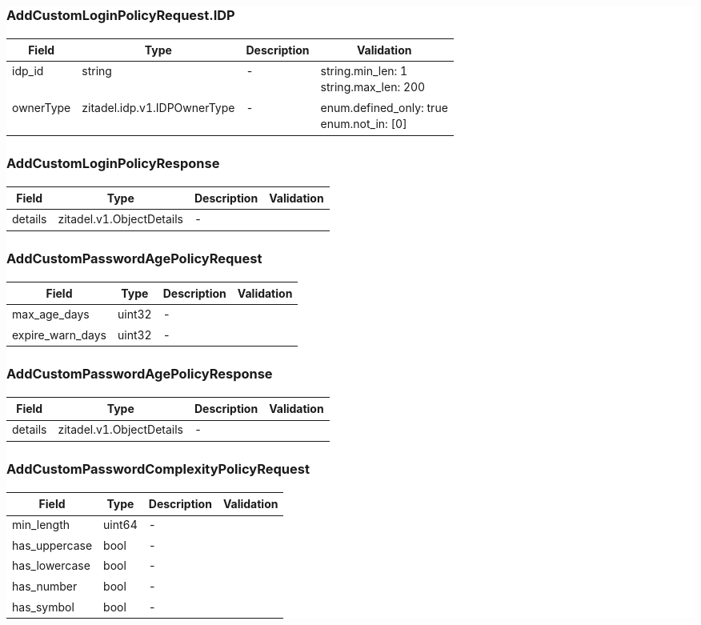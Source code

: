 


### AddCustomLoginPolicyRequest.IDP



| Field | Type | Description | Validation |
| ----- | ---- | ----------- | ----------- |
| idp_id |  string | - | string.min_len: 1<br /> string.max_len: 200<br />  |
| ownerType |  zitadel.idp.v1.IDPOwnerType | - | enum.defined_only: true<br /> enum.not_in: [0]<br />  |




### AddCustomLoginPolicyResponse



| Field | Type | Description | Validation |
| ----- | ---- | ----------- | ----------- |
| details |  zitadel.v1.ObjectDetails | - |  |




### AddCustomPasswordAgePolicyRequest



| Field | Type | Description | Validation |
| ----- | ---- | ----------- | ----------- |
| max_age_days |  uint32 | - |  |
| expire_warn_days |  uint32 | - |  |




### AddCustomPasswordAgePolicyResponse



| Field | Type | Description | Validation |
| ----- | ---- | ----------- | ----------- |
| details |  zitadel.v1.ObjectDetails | - |  |




### AddCustomPasswordComplexityPolicyRequest



| Field | Type | Description | Validation |
| ----- | ---- | ----------- | ----------- |
| min_length |  uint64 | - |  |
| has_uppercase |  bool | - |  |
| has_lowercase |  bool | - |  |
| has_number |  bool | - |  |
| has_symbol |  bool | - |  |
